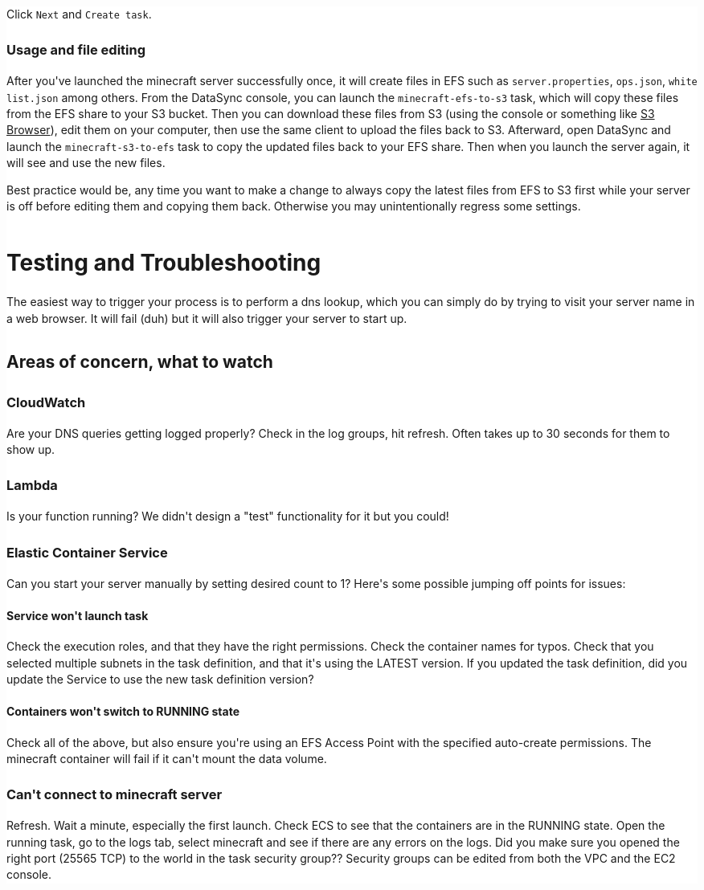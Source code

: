 Click `Next` and `Create task`.

### Usage and file editing
After you've launched the minecraft server successfully once, it will create files in EFS such as `server.properties`, `ops.json`, `whitelist.json` among others.  From the DataSync console, you can launch the `minecraft-efs-to-s3` task, which will copy these files from the EFS share to your S3 bucket.  Then you can download these files from S3 (using the console or something like [S3 Browser]), edit them on your computer, then use the same client to upload the files back to S3.  Afterward, open DataSync and launch the `minecraft-s3-to-efs` task to copy the updated files back to your EFS share.  Then when you launch the server again, it will see and use the new files.

Best practice would be, any time you want to make a change to always copy the latest files from EFS to S3 first while your server is off before editing them and copying them back.  Otherwise you may unintentionally regress some settings.

# Testing and Troubleshooting
The easiest way to trigger your process is to perform a dns lookup, which you can simply do by trying to visit your server name in a web browser.  It will fail (duh) but it will also trigger your server to start up.

## Areas of concern, what to watch

### CloudWatch
Are your DNS queries getting logged properly?  Check in the log groups, hit refresh.  Often takes up to 30 seconds for them to show up.

### Lambda
Is your function running?  We didn't design a "test" functionality for it but you could!

### Elastic Container Service
Can you start your server manually by setting desired count to 1?  Here's some possible jumping off points for issues:

#### Service won't launch task
Check the execution roles, and that they have the right permissions.  Check the container names for typos.  Check that you selected multiple subnets in the task definition, and that it's using the LATEST version.  If you updated the task definition, did you update the Service to use the new task definition version?

#### Containers won't switch to RUNNING state
Check all of the above, but also ensure you're using an EFS Access Point with the specified auto-create permissions.  The minecraft container will fail if it can't mount the data volume.

### Can't connect to minecraft server
Refresh.  Wait a minute, especially the first launch.  Check ECS to see that the containers are in the RUNNING state.  Open the running task, go to the logs tab, select minecraft and see if there are any errors on the logs.  Did you make sure you opened the right port (25565 TCP) to the world in the task security group??  Security groups can be edited from both the VPC and the EC2 console.


  [Finding your AWS account ID]: <https://docs.aws.amazon.com/IAM/latest/UserGuide/console_account-alias.html#FindingYourAWSId>
  [Default VPC]: <https://docs.aws.amazon.com/vpc/latest/userguide/default-vpc.html>
  [Minecraft Java Docker]: <https://hub.docker.com/r/itzg/minecraft-server>
  [Minecraft Bedrock Docker]: <https://hub.docker.com/r/itzg/minecraft-bedrock-server>
  [AWS Estimate]: <https://calculator.aws/#/estimate?id=61e8ef3440b68927eb0da116e18628e3081875b6>
  [Minecraft Java Docker Server Docs]: <https://github.com/itzg/docker-minecraft-server/blob/master/README.md>
  [Minecraft Bedrock Docker Server Docs]: <https://github.com/itzg/docker-minecraft-bedrock-server/blob/master/README.md>
  [DNS served from Route 53]: <https://docs.aws.amazon.com/Route53/latest/DeveloperGuide/dns-configuring.html>
  [Delegate Zone Setup]: <https://stackoverflow.com/questions/47527575/aws-policy-allow-update-specific-record-in-route53-hosted-zone>
  [Billing Alert]: <https://docs.aws.amazon.com/AmazonCloudWatch/latest/monitoring/monitor_estimated_charges_with_cloudwatch.html>
  [S3 Browser]: <https://s3browser.com>
  [Twilio]: <https://twilio.com>